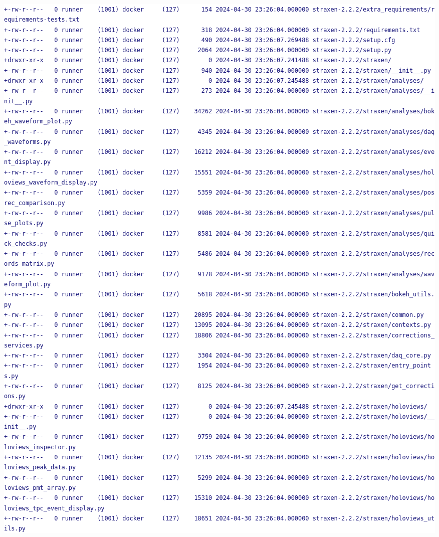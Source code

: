 ```diff
+-rw-r--r--   0 runner    (1001) docker     (127)      154 2024-04-30 23:26:04.000000 straxen-2.2.2/extra_requirements/requirements-tests.txt
+-rw-r--r--   0 runner    (1001) docker     (127)      318 2024-04-30 23:26:04.000000 straxen-2.2.2/requirements.txt
+-rw-r--r--   0 runner    (1001) docker     (127)      490 2024-04-30 23:26:07.269488 straxen-2.2.2/setup.cfg
+-rw-r--r--   0 runner    (1001) docker     (127)     2064 2024-04-30 23:26:04.000000 straxen-2.2.2/setup.py
+drwxr-xr-x   0 runner    (1001) docker     (127)        0 2024-04-30 23:26:07.241488 straxen-2.2.2/straxen/
+-rw-r--r--   0 runner    (1001) docker     (127)      940 2024-04-30 23:26:04.000000 straxen-2.2.2/straxen/__init__.py
+drwxr-xr-x   0 runner    (1001) docker     (127)        0 2024-04-30 23:26:07.245488 straxen-2.2.2/straxen/analyses/
+-rw-r--r--   0 runner    (1001) docker     (127)      273 2024-04-30 23:26:04.000000 straxen-2.2.2/straxen/analyses/__init__.py
+-rw-r--r--   0 runner    (1001) docker     (127)    34262 2024-04-30 23:26:04.000000 straxen-2.2.2/straxen/analyses/bokeh_waveform_plot.py
+-rw-r--r--   0 runner    (1001) docker     (127)     4345 2024-04-30 23:26:04.000000 straxen-2.2.2/straxen/analyses/daq_waveforms.py
+-rw-r--r--   0 runner    (1001) docker     (127)    16212 2024-04-30 23:26:04.000000 straxen-2.2.2/straxen/analyses/event_display.py
+-rw-r--r--   0 runner    (1001) docker     (127)    15551 2024-04-30 23:26:04.000000 straxen-2.2.2/straxen/analyses/holoviews_waveform_display.py
+-rw-r--r--   0 runner    (1001) docker     (127)     5359 2024-04-30 23:26:04.000000 straxen-2.2.2/straxen/analyses/posrec_comparison.py
+-rw-r--r--   0 runner    (1001) docker     (127)     9986 2024-04-30 23:26:04.000000 straxen-2.2.2/straxen/analyses/pulse_plots.py
+-rw-r--r--   0 runner    (1001) docker     (127)     8581 2024-04-30 23:26:04.000000 straxen-2.2.2/straxen/analyses/quick_checks.py
+-rw-r--r--   0 runner    (1001) docker     (127)     5486 2024-04-30 23:26:04.000000 straxen-2.2.2/straxen/analyses/records_matrix.py
+-rw-r--r--   0 runner    (1001) docker     (127)     9178 2024-04-30 23:26:04.000000 straxen-2.2.2/straxen/analyses/waveform_plot.py
+-rw-r--r--   0 runner    (1001) docker     (127)     5618 2024-04-30 23:26:04.000000 straxen-2.2.2/straxen/bokeh_utils.py
+-rw-r--r--   0 runner    (1001) docker     (127)    20895 2024-04-30 23:26:04.000000 straxen-2.2.2/straxen/common.py
+-rw-r--r--   0 runner    (1001) docker     (127)    13095 2024-04-30 23:26:04.000000 straxen-2.2.2/straxen/contexts.py
+-rw-r--r--   0 runner    (1001) docker     (127)    18806 2024-04-30 23:26:04.000000 straxen-2.2.2/straxen/corrections_services.py
+-rw-r--r--   0 runner    (1001) docker     (127)     3304 2024-04-30 23:26:04.000000 straxen-2.2.2/straxen/daq_core.py
+-rw-r--r--   0 runner    (1001) docker     (127)     1954 2024-04-30 23:26:04.000000 straxen-2.2.2/straxen/entry_points.py
+-rw-r--r--   0 runner    (1001) docker     (127)     8125 2024-04-30 23:26:04.000000 straxen-2.2.2/straxen/get_corrections.py
+drwxr-xr-x   0 runner    (1001) docker     (127)        0 2024-04-30 23:26:07.245488 straxen-2.2.2/straxen/holoviews/
+-rw-r--r--   0 runner    (1001) docker     (127)        0 2024-04-30 23:26:04.000000 straxen-2.2.2/straxen/holoviews/__init__.py
+-rw-r--r--   0 runner    (1001) docker     (127)     9759 2024-04-30 23:26:04.000000 straxen-2.2.2/straxen/holoviews/holoviews_inspector.py
+-rw-r--r--   0 runner    (1001) docker     (127)    12135 2024-04-30 23:26:04.000000 straxen-2.2.2/straxen/holoviews/holoviews_peak_data.py
+-rw-r--r--   0 runner    (1001) docker     (127)     5299 2024-04-30 23:26:04.000000 straxen-2.2.2/straxen/holoviews/holoviews_pmt_array.py
+-rw-r--r--   0 runner    (1001) docker     (127)    15310 2024-04-30 23:26:04.000000 straxen-2.2.2/straxen/holoviews/holoviews_tpc_event_display.py
+-rw-r--r--   0 runner    (1001) docker     (127)    18651 2024-04-30 23:26:04.000000 straxen-2.2.2/straxen/holoviews_utils.py
```